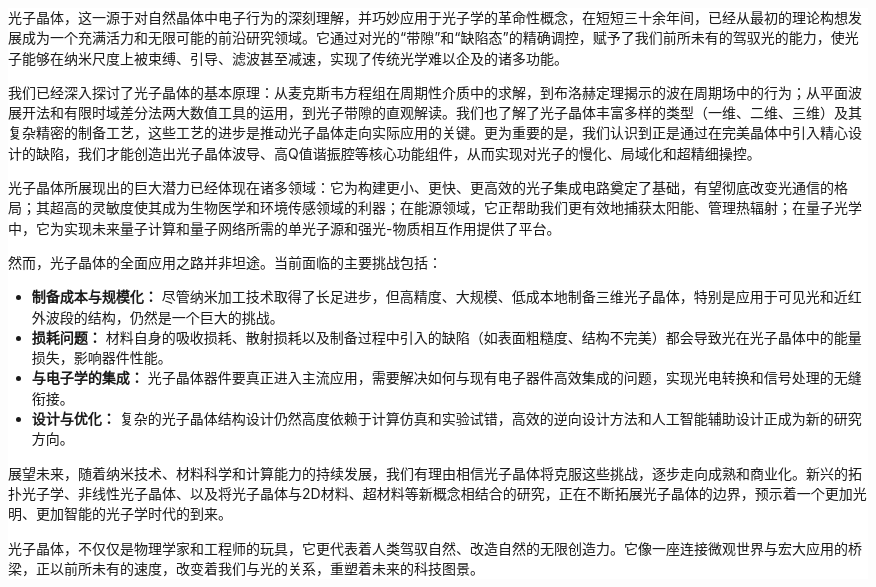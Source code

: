 光子晶体，这一源于对自然晶体中电子行为的深刻理解，并巧妙应用于光子学的革命性概念，在短短三十余年间，已经从最初的理论构想发展成为一个充满活力和无限可能的前沿研究领域。它通过对光的“带隙”和“缺陷态”的精确调控，赋予了我们前所未有的驾驭光的能力，使光子能够在纳米尺度上被束缚、引导、滤波甚至减速，实现了传统光学难以企及的诸多功能。

我们已经深入探讨了光子晶体的基本原理：从麦克斯韦方程组在周期性介质中的求解，到布洛赫定理揭示的波在周期场中的行为；从平面波展开法和有限时域差分法两大数值工具的运用，到光子带隙的直观解读。我们也了解了光子晶体丰富多样的类型（一维、二维、三维）及其复杂精密的制备工艺，这些工艺的进步是推动光子晶体走向实际应用的关键。更为重要的是，我们认识到正是通过在完美晶体中引入精心设计的缺陷，我们才能创造出光子晶体波导、高Q值谐振腔等核心功能组件，从而实现对光子的慢化、局域化和超精细操控。

光子晶体所展现出的巨大潜力已经体现在诸多领域：它为构建更小、更快、更高效的光子集成电路奠定了基础，有望彻底改变光通信的格局；其超高的灵敏度使其成为生物医学和环境传感领域的利器；在能源领域，它正帮助我们更有效地捕获太阳能、管理热辐射；在量子光学中，它为实现未来量子计算和量子网络所需的单光子源和强光-物质相互作用提供了平台。

然而，光子晶体的全面应用之路并非坦途。当前面临的主要挑战包括：

*   **制备成本与规模化：** 尽管纳米加工技术取得了长足进步，但高精度、大规模、低成本地制备三维光子晶体，特别是应用于可见光和近红外波段的结构，仍然是一个巨大的挑战。
*   **损耗问题：** 材料自身的吸收损耗、散射损耗以及制备过程中引入的缺陷（如表面粗糙度、结构不完美）都会导致光在光子晶体中的能量损失，影响器件性能。
*   **与电子学的集成：** 光子晶体器件要真正进入主流应用，需要解决如何与现有电子器件高效集成的问题，实现光电转换和信号处理的无缝衔接。
*   **设计与优化：** 复杂的光子晶体结构设计仍然高度依赖于计算仿真和实验试错，高效的逆向设计方法和人工智能辅助设计正成为新的研究方向。

展望未来，随着纳米技术、材料科学和计算能力的持续发展，我们有理由相信光子晶体将克服这些挑战，逐步走向成熟和商业化。新兴的拓扑光子学、非线性光子晶体、以及将光子晶体与2D材料、超材料等新概念相结合的研究，正在不断拓展光子晶体的边界，预示着一个更加光明、更加智能的光子学时代的到来。

光子晶体，不仅仅是物理学家和工程师的玩具，它更代表着人类驾驭自然、改造自然的无限创造力。它像一座连接微观世界与宏大应用的桥梁，正以前所未有的速度，改变着我们与光的关系，重塑着未来的科技图景。